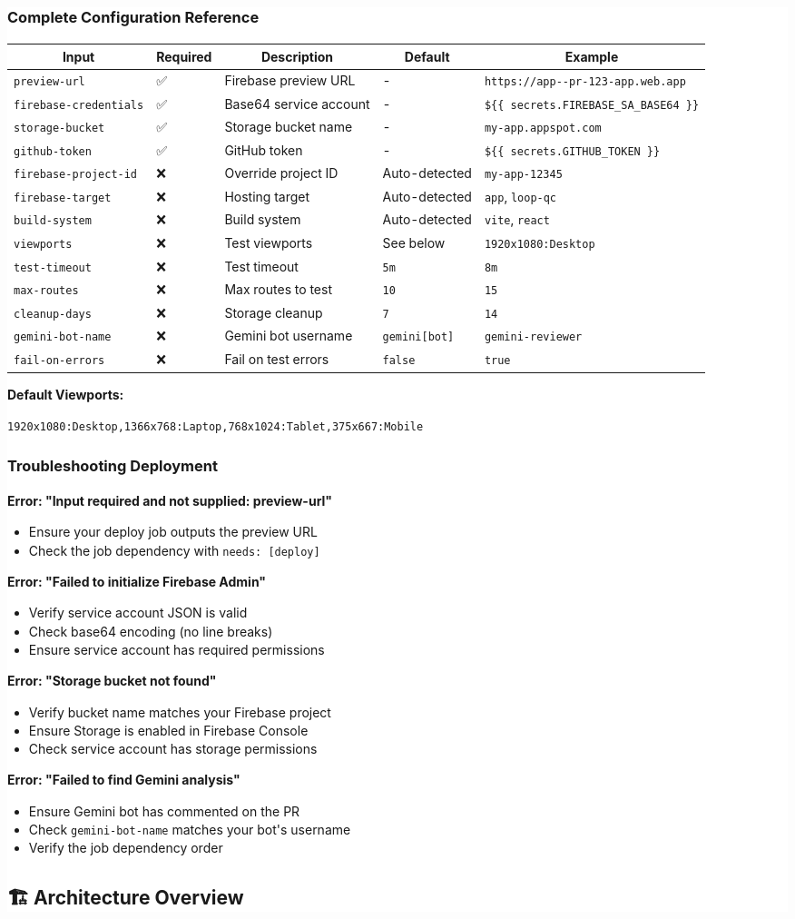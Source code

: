 ### Complete Configuration Reference

| Input | Required | Description | Default | Example |
|-------|----------|-------------|---------|----------|
| `preview-url` | ✅ | Firebase preview URL | - | `https://app--pr-123-app.web.app` |
| `firebase-credentials` | ✅ | Base64 service account | - | `${{ secrets.FIREBASE_SA_BASE64 }}` |
| `storage-bucket` | ✅ | Storage bucket name | - | `my-app.appspot.com` |
| `github-token` | ✅ | GitHub token | - | `${{ secrets.GITHUB_TOKEN }}` |
| `firebase-project-id` | ❌ | Override project ID | Auto-detected | `my-app-12345` |
| `firebase-target` | ❌ | Hosting target | Auto-detected | `app`, `loop-qc` |
| `build-system` | ❌ | Build system | Auto-detected | `vite`, `react` |
| `viewports` | ❌ | Test viewports | See below | `1920x1080:Desktop` |
| `test-timeout` | ❌ | Test timeout | `5m` | `8m` |
| `max-routes` | ❌ | Max routes to test | `10` | `15` |
| `cleanup-days` | ❌ | Storage cleanup | `7` | `14` |
| `gemini-bot-name` | ❌ | Gemini bot username | `gemini[bot]` | `gemini-reviewer` |
| `fail-on-errors` | ❌ | Fail on test errors | `false` | `true` |

**Default Viewports:**
```
1920x1080:Desktop,1366x768:Laptop,768x1024:Tablet,375x667:Mobile
```

### Troubleshooting Deployment

**Error: "Input required and not supplied: preview-url"**
- Ensure your deploy job outputs the preview URL
- Check the job dependency with `needs: [deploy]`

**Error: "Failed to initialize Firebase Admin"**
- Verify service account JSON is valid
- Check base64 encoding (no line breaks)
- Ensure service account has required permissions

**Error: "Storage bucket not found"**
- Verify bucket name matches your Firebase project
- Ensure Storage is enabled in Firebase Console
- Check service account has storage permissions

**Error: "Failed to find Gemini analysis"**
- Ensure Gemini bot has commented on the PR
- Check `gemini-bot-name` matches your bot's username
- Verify the job dependency order

## 🏗️ Architecture Overview
